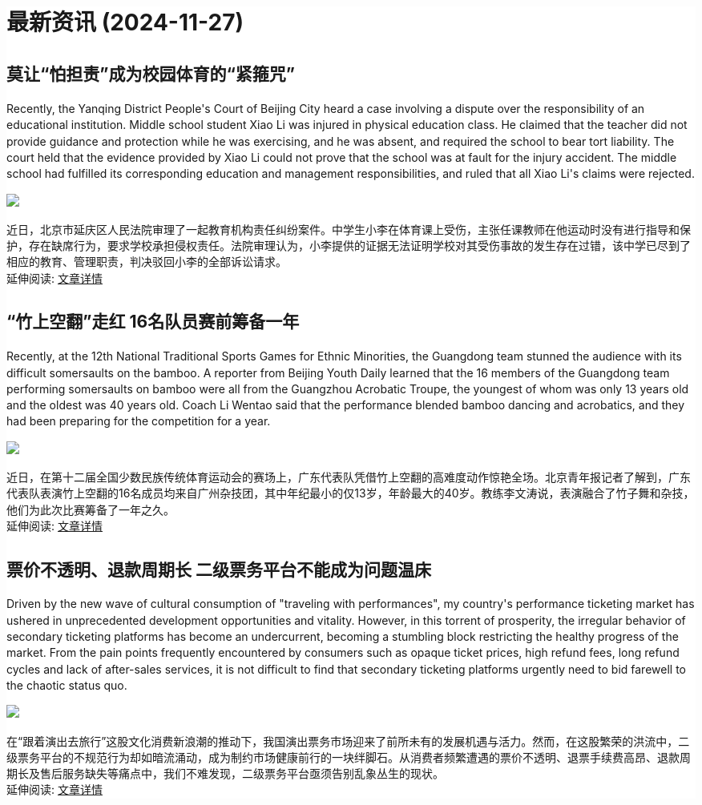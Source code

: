 # 最新资讯 (2024-11-27) 
## 莫让“怕担责”成为校园体育的“紧箍咒”   
Recently, the Yanqing District People's Court of Beijing City heard a case involving a dispute over the responsibility of an educational institution. Middle school student Xiao Li was injured in physical education class. He claimed that the teacher did not provide guidance and protection while he was exercising, and he was absent, and required the school to bear tort liability. The court held that the evidence provided by Xiao Li could not prove that the school was at fault for the injury accident. The middle school had fulfilled its corresponding education and management responsibilities, and ruled that all Xiao Li's claims were rejected.   

<img src="https://p3.img.cctvpic.com/photoworkspace/2024/11/28/2024112807003210769.jpg" />   

近日，北京市延庆区人民法院审理了一起教育机构责任纠纷案件。中学生小李在体育课上受伤，主张任课教师在他运动时没有进行指导和保护，存在缺席行为，要求学校承担侵权责任。法院审理认为，小李提供的证据无法证明学校对其受伤事故的发生存在过错，该中学已尽到了相应的教育、管理职责，判决驳回小李的全部诉讼请求。   
延伸阅读: [文章详情](https://news.cctv.com/2024/11/28/ARTI1iIfbN4b5a6IOgrDdNZS241128.shtml)   

<qrcode title="莫让“怕担责”成为校园体育的“紧箍咒”" image="https://p3.img.cctvpic.com/photoworkspace/2024/11/28/2024112807003210769.jpg" />   

## “竹上空翻”走红 16名队员赛前筹备一年   
Recently, at the 12th National Traditional Sports Games for Ethnic Minorities, the Guangdong team stunned the audience with its difficult somersaults on the bamboo. A reporter from Beijing Youth Daily learned that the 16 members of the Guangdong team performing somersaults on bamboo were all from the Guangzhou Acrobatic Troupe, the youngest of whom was only 13 years old and the oldest was 40 years old. Coach Li Wentao said that the performance blended bamboo dancing and acrobatics, and they had been preparing for the competition for a year.   

<img src="https://p5.img.cctvpic.com/photoworkspace/2024/11/28/2024112806555260844.jpg" />   

近日，在第十二届全国少数民族传统体育运动会的赛场上，广东代表队凭借竹上空翻的高难度动作惊艳全场。北京青年报记者了解到，广东代表队表演竹上空翻的16名成员均来自广州杂技团，其中年纪最小的仅13岁，年龄最大的40岁。教练李文涛说，表演融合了竹子舞和杂技，他们为此次比赛筹备了一年之久。   
延伸阅读: [文章详情](https://people.cctv.com/2024/11/28/ARTI1QtVUtZ0W4jJs1eBvc7L241128.shtml)   

<qrcode title="“竹上空翻”走红 16名队员赛前筹备一年" image="https://p5.img.cctvpic.com/photoworkspace/2024/11/28/2024112806555260844.jpg" />   

## 票价不透明、退款周期长 二级票务平台不能成为问题温床   
Driven by the new wave of cultural consumption of "traveling with performances", my country's performance ticketing market has ushered in unprecedented development opportunities and vitality. However, in this torrent of prosperity, the irregular behavior of secondary ticketing platforms has become an undercurrent, becoming a stumbling block restricting the healthy progress of the market. From the pain points frequently encountered by consumers such as opaque ticket prices, high refund fees, long refund cycles and lack of after-sales services, it is not difficult to find that secondary ticketing platforms urgently need to bid farewell to the chaotic status quo.   

<img src="https://p3.img.cctvpic.com/photoworkspace/2024/11/28/2024112806525592607.jpg" />   

在“跟着演出去旅行”这股文化消费新浪潮的推动下，我国演出票务市场迎来了前所未有的发展机遇与活力。然而，在这股繁荣的洪流中，二级票务平台的不规范行为却如暗流涌动，成为制约市场健康前行的一块绊脚石。从消费者频繁遭遇的票价不透明、退票手续费高昂、退款周期长及售后服务缺失等痛点中，我们不难发现，二级票务平台亟须告别乱象丛生的现状。   
延伸阅读: [文章详情](https://news.cctv.com/2024/11/28/ARTI0DNecQ47CaFgs7HdxzbI241128.shtml)   

